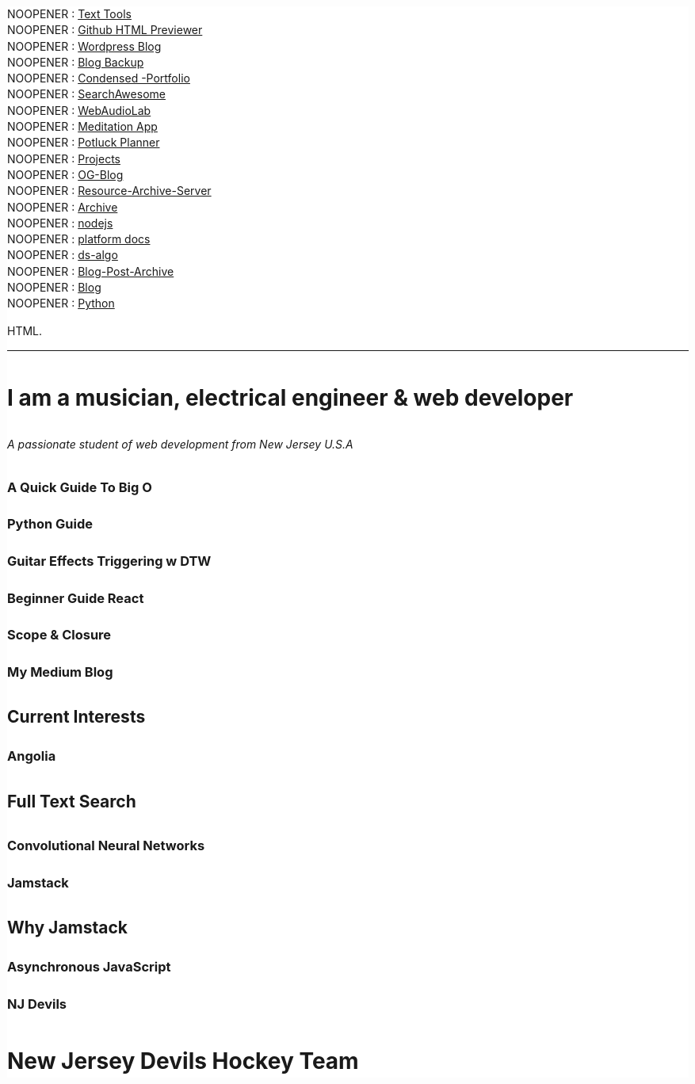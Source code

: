 NOOPENER : [Text Tools](https://devtools42.netlify.app/)\
NOOPENER : [Github HTML Previewer](https://githtmlpreview.netlify.app/)\
NOOPENER : [Wordpress Blog](https://web-dev-hub.com/)\
NOOPENER : [Blog Backup](https://bgoonz-blog-v3-0.netlify.app/)\
NOOPENER : [Condensed -Portfolio](https://bg-portfolio.netlify.app/)\
NOOPENER : [SearchAwesome](https://bgoonz.github.io/searchAwesome/)\
NOOPENER : [WebAudioLab](https://panoramic-eggplant-452e4.netlify.app/)\
NOOPENER : [Meditation App](https://meditate42app.netlify.app/)\
NOOPENER : [Potluck Planner](https://potluck-landing.netlify.app/)\
NOOPENER : [Projects](https://project-portfolio42.netlify.app/)\
NOOPENER : [OG-Blog](https://web-dev-resource-hub.netlify.app/)\
NOOPENER : [Resource-Archive-Server](https://github.com/bgoonz/Learning-Assets)\
NOOPENER : [Archive](https://github.com/bgoonz/UsefulResourceRepo2.0)\
NOOPENER : [nodejs](https://bgoonz-blog.netlify.app/docs/articles/nodejs/)\
NOOPENER : [platform docs](https://bgoonz-blog.netlify.app/blog/platform-docs/)\
NOOPENER : [ds-algo](https://bgoonz-blog.netlify.app/docs/articles/ds-algo-overview/)\
NOOPENER : [Blog-Post-Archive](https://bgoonz.blogspot.com/)\
NOOPENER : [Blog](https://bgoonz-blog.netlify.app/blog/)\
NOOPENER : [Python](https://bgoonz-blog.netlify.app/docs/python/python-ds)

HTML.

---

**<H1>** I am a musician, electrical engineer & web developer

**<H6>** A passionate student of web development from New Jersey U.S.A

**<H3>** A Quick Guide To Big O

**<H3>** Python Guide

**<H3>** Guitar Effects Triggering w DTW

**<H3>** Beginner Guide React

**<H3>** Scope & Closure

**<H3>** My Medium Blog

**<H2>** Current Interests

**<H3>** Angolia

**<H2>** Full Text Search

**<H2>**

**<H3>** Convolutional Neural Networks

**<H3>** Jamstack

**<H2>** Why Jamstack

**<H3>** Asynchronous JavaScript

**<H3>** NJ Devils

**<H1>** New Jersey Devils Hockey Team
